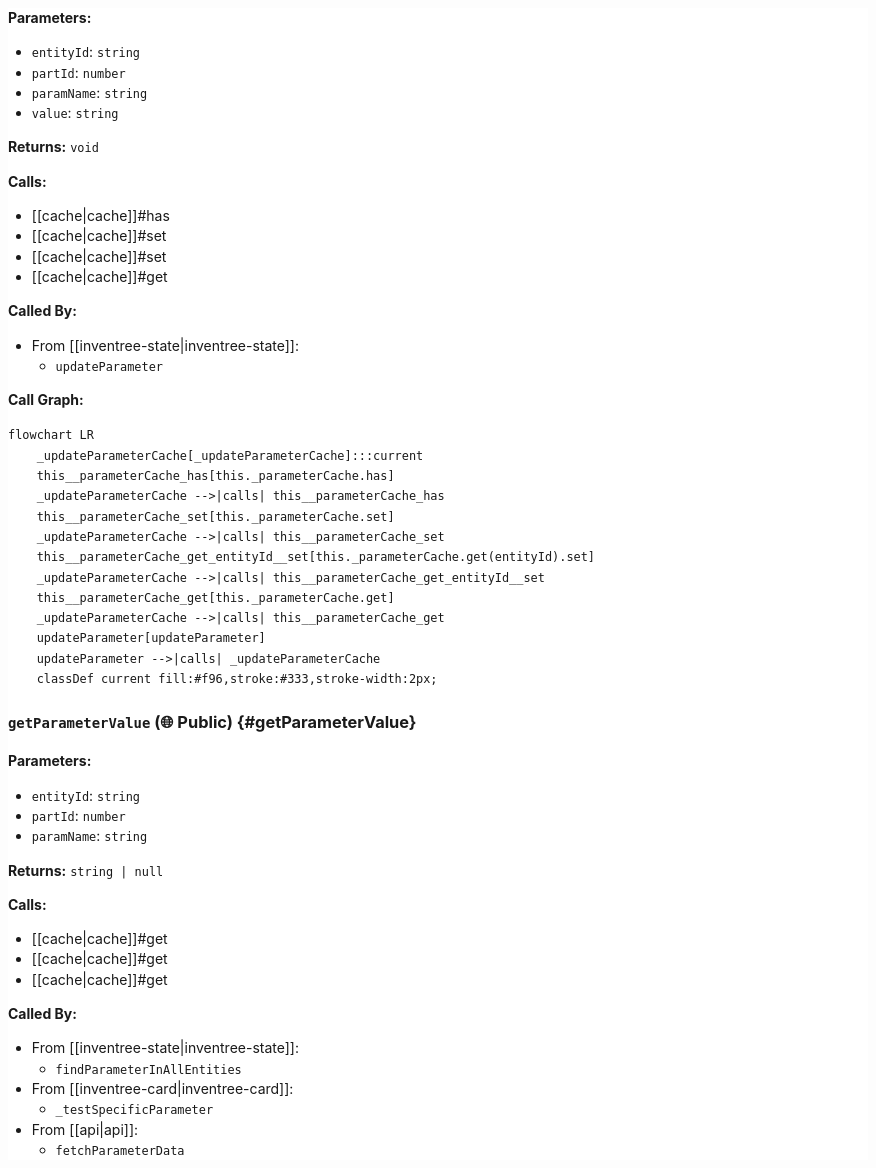 **Parameters:**

- `entityId`: `string`
- `partId`: `number`
- `paramName`: `string`
- `value`: `string`

**Returns:** `void`

**Calls:**

- [[cache|cache]]#has
- [[cache|cache]]#set
- [[cache|cache]]#set
- [[cache|cache]]#get

**Called By:**

- From [[inventree-state|inventree-state]]:
  - `updateParameter`

**Call Graph:**

```mermaid
flowchart LR
    _updateParameterCache[_updateParameterCache]:::current
    this__parameterCache_has[this._parameterCache.has]
    _updateParameterCache -->|calls| this__parameterCache_has
    this__parameterCache_set[this._parameterCache.set]
    _updateParameterCache -->|calls| this__parameterCache_set
    this__parameterCache_get_entityId__set[this._parameterCache.get(entityId).set]
    _updateParameterCache -->|calls| this__parameterCache_get_entityId__set
    this__parameterCache_get[this._parameterCache.get]
    _updateParameterCache -->|calls| this__parameterCache_get
    updateParameter[updateParameter]
    updateParameter -->|calls| _updateParameterCache
    classDef current fill:#f96,stroke:#333,stroke-width:2px;
```

### `getParameterValue` (🌐 Public) {#getParameterValue}

**Parameters:**

- `entityId`: `string`
- `partId`: `number`
- `paramName`: `string`

**Returns:** `string | null`

**Calls:**

- [[cache|cache]]#get
- [[cache|cache]]#get
- [[cache|cache]]#get

**Called By:**

- From [[inventree-state|inventree-state]]:
  - `findParameterInAllEntities`
- From [[inventree-card|inventree-card]]:
  - `_testSpecificParameter`
- From [[api|api]]:
  - `fetchParameterData`
